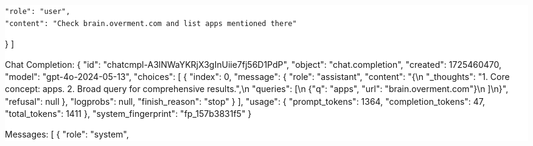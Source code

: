     "role": "user",
    "content": "Check brain.overment.com and list apps mentioned there"
  }
]

Chat Completion:
{
  "id": "chatcmpl-A3lNWaYKRjX3gInUiie7fj56D1PdP",
  "object": "chat.completion",
  "created": 1725460470,
  "model": "gpt-4o-2024-05-13",
  "choices": [
    {
      "index": 0,
      "message": {
        "role": "assistant",
        "content": "{\n  \"_thoughts\": \"1. Core concept: apps. 2. Broad query for comprehensive results.\",\n  \"queries\": [\n    {\"q\": \"apps\", \"url\": \"brain.overment.com\"}\n  ]\n}",
        "refusal": null
      },
      "logprobs": null,
      "finish_reason": "stop"
    }
  ],
  "usage": {
    "prompt_tokens": 1364,
    "completion_tokens": 47,
    "total_tokens": 1411
  },
  "system_fingerprint": "fp_157b3831f5"
}

Messages:
[
  {
    "role": "system",